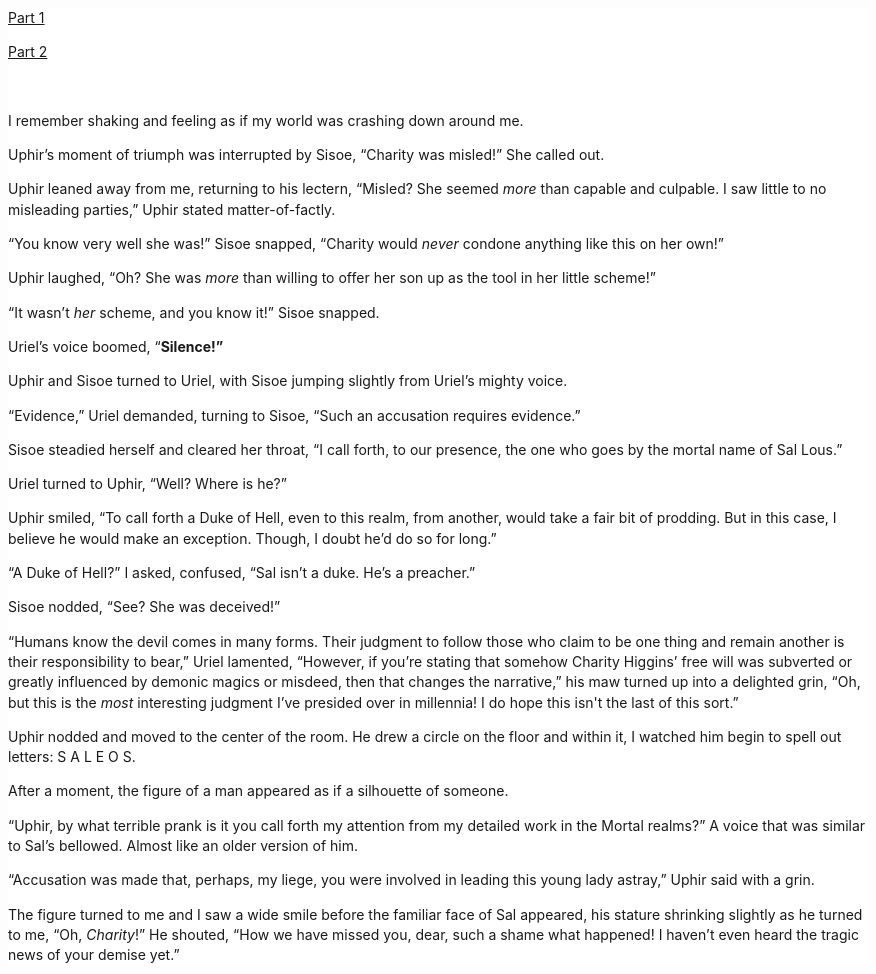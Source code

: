 [Part 1](https://www.reddit.com/r/nosleep/comments/w7meq0/i_got_rid_of_an_abortionist_now_i_face_the_angels/)

[Part 2](https://www.reddit.com/r/nosleep/comments/w9bofu/i_got_rid_of_an_abortionist_my_actions_were_laid/)

&#x200B;

I remember shaking and feeling as if my world was crashing down around me.

Uphir’s moment of triumph was interrupted by Sisoe, “Charity was misled!” She called out.

Uphir leaned away from me, returning to his lectern, “Misled? She seemed *more* than capable and culpable. I saw little to no misleading parties,” Uphir stated matter-of-factly.

“You know very well she was!” Sisoe snapped, “Charity would *never* condone anything like this on her own!”

Uphir laughed, “Oh? She was *more* than willing to offer her son up as the tool in her little scheme!”

“It wasn’t *her* scheme, and you know it!” Sisoe snapped.

Uriel’s voice boomed, “**Silence!”**

Uphir and Sisoe turned to Uriel, with Sisoe jumping slightly from Uriel’s mighty voice.

“Evidence,” Uriel demanded, turning to Sisoe, “Such an accusation requires evidence.”

Sisoe steadied herself and cleared her throat, “I call forth, to our presence, the one who goes by the mortal name of Sal Lous.”

Uriel turned to Uphir, “Well? Where is he?”

Uphir smiled, “To call forth a Duke of Hell, even to this realm, from another, would take a fair bit of prodding. But in this case, I believe he would make an exception. Though, I doubt he’d do so for long.”

“A Duke of Hell?” I asked, confused, “Sal isn’t a duke. He’s a preacher.”

Sisoe nodded, “See? She was deceived!”

“Humans know the devil comes in many forms. Their judgment to follow those who claim to be one thing and remain another is their responsibility to bear,” Uriel lamented, “However, if you’re stating that somehow Charity Higgins’ free will was subverted or greatly influenced by demonic magics or misdeed, then that changes the narrative,” his maw turned up into a delighted grin, “Oh, but this is the *most* interesting judgment I’ve presided over in millennia! I do hope this isn't the last of this sort.”

Uphir nodded and moved to the center of the room. He drew a circle on the floor and within it, I watched him begin to spell out letters: S A L E O S.

After a moment, the figure of a man appeared as if a silhouette of someone.

“Uphir, by what terrible prank is it you call forth my attention from my detailed work in the Mortal realms?” A voice that was similar to Sal’s bellowed. Almost like an older version of him.

“Accusation was made that, perhaps, my liege, you were involved in leading this young lady astray,” Uphir said with a grin.

The figure turned to me and I saw a wide smile before the familiar face of Sal appeared, his stature shrinking slightly as he turned to me, “Oh, *Charity*!” He shouted, “How we have missed you, dear, such a shame what happened! I haven’t even heard the tragic news of your demise yet.”
